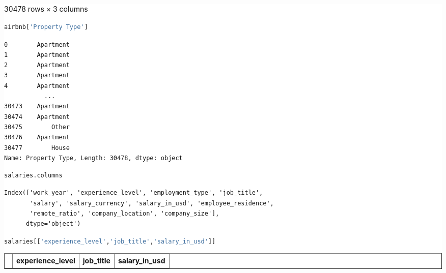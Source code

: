 </table>
<p>30478 rows × 3 columns</p>
</div>




```python
airbnb['Property Type']
```




    0        Apartment
    1        Apartment
    2        Apartment
    3        Apartment
    4        Apartment
               ...    
    30473    Apartment
    30474    Apartment
    30475        Other
    30476    Apartment
    30477        House
    Name: Property Type, Length: 30478, dtype: object




```python
salaries.columns
```




    Index(['work_year', 'experience_level', 'employment_type', 'job_title',
           'salary', 'salary_currency', 'salary_in_usd', 'employee_residence',
           'remote_ratio', 'company_location', 'company_size'],
          dtype='object')




```python
salaries[['experience_level','job_title','salary_in_usd']]
```




<div>
<style scoped>
    .dataframe tbody tr th:only-of-type {
        vertical-align: middle;
    }

    .dataframe tbody tr th {
        vertical-align: top;
    }

    .dataframe thead th {
        text-align: right;
    }
</style>
<table border="1" class="dataframe">
  <thead>
    <tr style="text-align: right;">
      <th></th>
      <th>experience_level</th>
      <th>job_title</th>
      <th>salary_in_usd</th>
    </tr>
  </thead>
  <tbody>